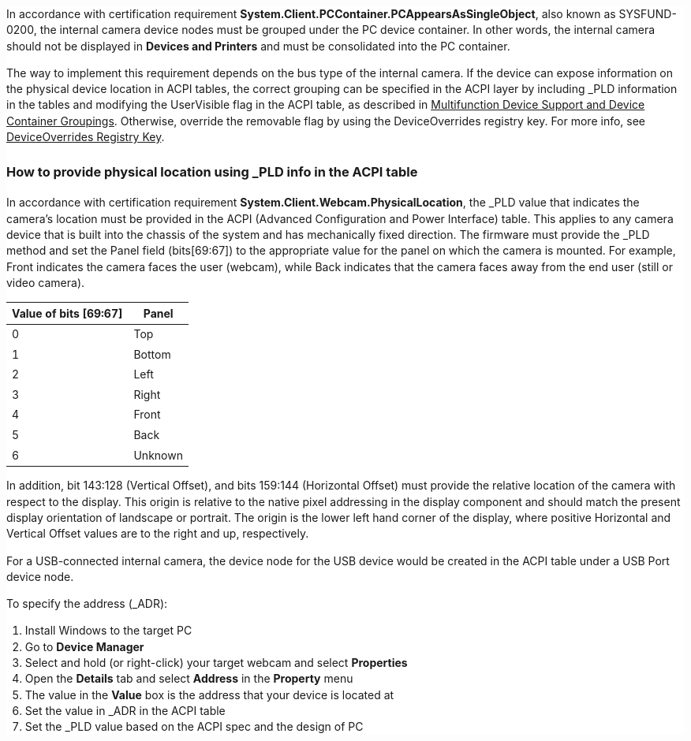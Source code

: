 In accordance with certification requirement **System.Client.PCContainer.PCAppearsAsSingleObject**, also known as SYSFUND-0200, the internal camera device nodes must be grouped under the PC device container. In other words, the internal camera should not be displayed in **Devices and Printers** and must be consolidated into the PC container.

The way to implement this requirement depends on the bus type of the internal camera. If the device can expose information on the physical device location in ACPI tables, the correct grouping can be specified in the ACPI layer by including \_PLD information in the tables and modifying the UserVisible flag in the ACPI table, as described in [Multifunction Device Support and Device Container Groupings](https://go.microsoft.com/fwlink/p/?LinkId=320505). Otherwise, override the removable flag by using the DeviceOverrides registry key. For more info, see [DeviceOverrides Registry Key](https://go.microsoft.com/fwlink/p/?LinkId=320506).

### How to provide physical location using \_PLD info in the ACPI table

In accordance with certification requirement **System.Client.Webcam.PhysicalLocation**, the \_PLD value that indicates the camera’s location must be provided in the ACPI (Advanced Configuration and Power Interface) table. This applies to any camera device that is built into the chassis of the system and has mechanically fixed direction. The firmware must provide the \_PLD method and set the Panel field (bits\[69:67\]) to the appropriate value for the panel on which the camera is mounted. For example, Front indicates the camera faces the user (webcam), while Back indicates that the camera faces away from the end user (still or video camera).

| Value of bits \[69:67\] | Panel   |
|-------------------------|---------|
| 0                       | Top     |
| 1                       | Bottom  |
| 2                       | Left    |
| 3                       | Right   |
| 4                       | Front   |
| 5                       | Back    |
| 6                       | Unknown |

In addition, bit 143:128 (Vertical Offset), and bits 159:144 (Horizontal Offset) must provide the relative location of the camera with respect to the display. This origin is relative to the native pixel addressing in the display component and should match the present display orientation of landscape or portrait. The origin is the lower left hand corner of the display, where positive Horizontal and Vertical Offset values are to the right and up, respectively.

For a USB-connected internal camera, the device node for the USB device would be created in the ACPI table under a USB Port device node.

To specify the address (\_ADR):

1. Install Windows to the target PC
2. Go to **Device Manager**
3. Select and hold (or right-click) your target webcam and select **Properties**
4. Open the **Details** tab and select **Address** in the **Property** menu
5. The value in the **Value** box is the address that your device is located at
6. Set the value in \_ADR in the ACPI table
7. Set the \_PLD value based on the ACPI spec and the design of PC
